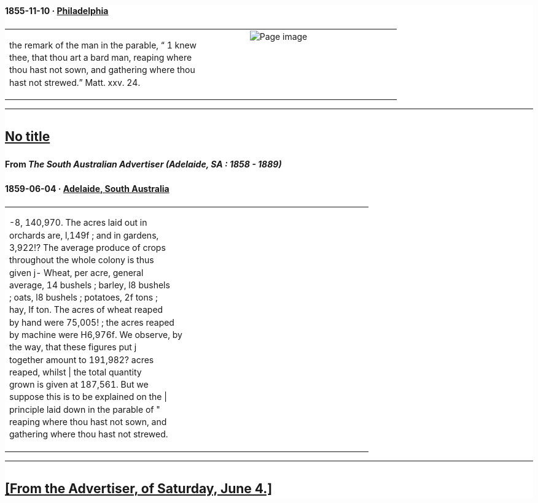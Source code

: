 #### 1855-11-10 &middot; [Philadelphia](http://dbpedia.org/resource/Philadelphia)

<table style="width: 100%;"><tr><td style="width: 50%">

  
the remark of the man in the parable, “ 1 knew  
thee, that thou art a bard man, reaping where  
thou hast not sown, and gathering where thou  
hast not strewed.” Matt. xxv. 24.
</td><td style="width: 50%; max-height: 75%; margin: auto; display: block;">
<img alt="Page image" src="https://iiif.archive.org/image/iiif/2/sim_friends-intelligencer_1855-11-10_12_34%2Fsim_friends-intelligencer_1855-11-10_12_34_jp2.zip%2Fsim_friends-intelligencer_1855-11-10_12_34_jp2%2Fsim_friends-intelligencer_1855-11-10_12_34_0000.jp2/pct:50.0,71.3623046875,38.762214983713356,4.5654296875/600,/0/default.jpg"/>
</td>
</tr></table>

---

## [No title](http://trove.nla.gov.au/ndp/del/article/793655)

#### From _The South Australian Advertiser (Adelaide, SA : 1858 - 1889)_

#### 1859-06-04 &middot; [Adelaide, South Australia](http://dbpedia.org/resource/Adelaide)

<table style="width: 100%;"><tr><td style="width: 50%">

-8, 140,970. The acres laid out in  
orchards are, l,149f ; and in gardens,  
3,922!? The average produce of crops  
throughout the whole colony is thus  
given j- Wheat, per acre, general  
average, 14 bushels ; barley, l8 bushels  
; oats, l8 bushels ; potatoes, 2f tons ;  
hay, If ton. The acres of wheat reaped  
by hand were 75,005! ; the acres reaped  
by machine were H6,976f. We observe, by  
the way, that these figures put j  
together amount to 191,982? acres  
reaped, whilst | the total quantity  
grown is given at 187,561. But we  
suppose this is to be explained on the |  
principle laid down in the parable of &quot;  
reaping where thou hast not sown, and  
gathering where thou hast not strewed.
</td></tr></table>

---

## [[From the Advertiser, of Saturday, June 4.]](http://trove.nla.gov.au/ndp/del/article/96490874)
